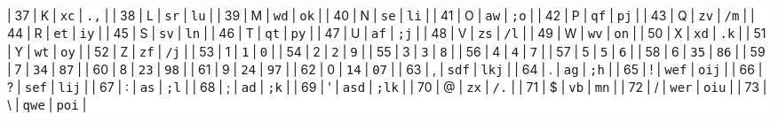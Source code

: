 | 37 | K  |       <kbd>x</kbd><kbd>c</kbd>       |       <kbd>.</kbd><kbd>,</kbd>       |
| 38 | L  |       <kbd>s</kbd><kbd>r</kbd>       |       <kbd>l</kbd><kbd>u</kbd>       |
| 39 | M  |       <kbd>w</kbd><kbd>d</kbd>       |       <kbd>o</kbd><kbd>k</kbd>       |
| 40 | N  |       <kbd>s</kbd><kbd>e</kbd>       |       <kbd>l</kbd><kbd>i</kbd>       |
| 41 | O  |       <kbd>a</kbd><kbd>w</kbd>       |       <kbd>;</kbd><kbd>o</kbd>       |
| 42 | P  |       <kbd>q</kbd><kbd>f</kbd>       |       <kbd>p</kbd><kbd>j</kbd>       |
| 43 | Q  |       <kbd>z</kbd><kbd>v</kbd>       |       <kbd>/</kbd><kbd>m</kbd>       |
| 44 | R  |       <kbd>e</kbd><kbd>t</kbd>       |       <kbd>i</kbd><kbd>y</kbd>       |
| 45 | S  |       <kbd>s</kbd><kbd>v</kbd>       |       <kbd>l</kbd><kbd>n</kbd>       |
| 46 | T  |       <kbd>q</kbd><kbd>t</kbd>       |       <kbd>p</kbd><kbd>y</kbd>       |
| 47 | U  |       <kbd>a</kbd><kbd>f</kbd>       |       <kbd>;</kbd><kbd>j</kbd>       |
| 48 | V  |       <kbd>z</kbd><kbd>s</kbd>       |       <kbd>/</kbd><kbd>l</kbd>       |
| 49 | W  |       <kbd>w</kbd><kbd>v</kbd>       |       <kbd>o</kbd><kbd>n</kbd>       |
| 50 | X  |       <kbd>x</kbd><kbd>d</kbd>       |       <kbd>.</kbd><kbd>k</kbd>       |
| 51 | Y  |       <kbd>w</kbd><kbd>t</kbd>       |       <kbd>o</kbd><kbd>y</kbd>       |
| 52 | Z  |       <kbd>z</kbd><kbd>f</kbd>       |       <kbd>/</kbd><kbd>j</kbd>       |
| 53 | 1  |             <kbd>1</kbd>             |             <kbd>0</kbd>             |
| 54 | 2  |             <kbd>2</kbd>             |             <kbd>9</kbd>             |
| 55 | 3  |             <kbd>3</kbd>             |             <kbd>8</kbd>             |
| 56 | 4  |             <kbd>4</kbd>             |             <kbd>7</kbd>             |
| 57 | 5  |             <kbd>5</kbd>             |             <kbd>6</kbd>             |
| 58 | 6  |       <kbd>3</kbd><kbd>5</kbd>       |       <kbd>8</kbd><kbd>6</kbd>       |
| 59 | 7  |       <kbd>3</kbd><kbd>4</kbd>       |       <kbd>8</kbd><kbd>7</kbd>       |
| 60 | 8  |       <kbd>2</kbd><kbd>3</kbd>       |       <kbd>9</kbd><kbd>8</kbd>       |
| 61 | 9  |       <kbd>2</kbd><kbd>4</kbd>       |       <kbd>9</kbd><kbd>7</kbd>       |
| 62 | 0  |       <kbd>1</kbd><kbd>4</kbd>       |       <kbd>0</kbd><kbd>7</kbd>       |
| 63 | ,  | <kbd>s</kbd><kbd>d</kbd><kbd>f</kbd> | <kbd>l</kbd><kbd>k</kbd><kbd>j</kbd> |
| 64 | .  |       <kbd>a</kbd><kbd>g</kbd>       |       <kbd>;</kbd><kbd>h</kbd>       |
| 65 | !  | <kbd>w</kbd><kbd>e</kbd><kbd>f</kbd> | <kbd>o</kbd><kbd>i</kbd><kbd>j</kbd> |
| 66 | ?  | <kbd>s</kbd><kbd>e</kbd><kbd>f</kbd> | <kbd>l</kbd><kbd>i</kbd><kbd>j</kbd> |
| 67 | :  |       <kbd>a</kbd><kbd>s</kbd>       |       <kbd>;</kbd><kbd>l</kbd>       |
| 68 | ;  |       <kbd>a</kbd><kbd>d</kbd>       |       <kbd>;</kbd><kbd>k</kbd>       |
| 69 | '  | <kbd>a</kbd><kbd>s</kbd><kbd>d</kbd> | <kbd>;</kbd><kbd>l</kbd><kbd>k</kbd> |
| 70 | @  |       <kbd>z</kbd><kbd>x</kbd>       |       <kbd>/</kbd><kbd>.</kbd>       |
| 71 | $  |       <kbd>v</kbd><kbd>b</kbd>       |       <kbd>m</kbd><kbd>n</kbd>       |
| 72 | /  | <kbd>w</kbd><kbd>e</kbd><kbd>r</kbd> | <kbd>o</kbd><kbd>i</kbd><kbd>u</kbd> |
| 73 | \  | <kbd>q</kbd><kbd>w</kbd><kbd>e</kbd> | <kbd>p</kbd><kbd>o</kbd><kbd>i</kbd> |